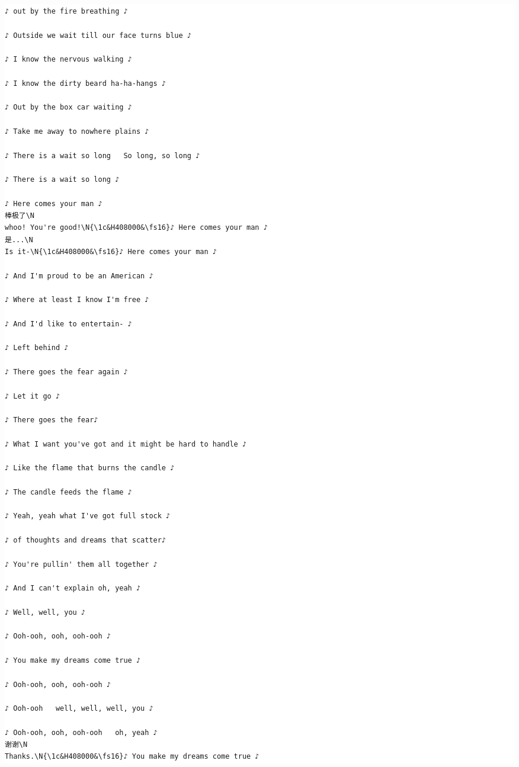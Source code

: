 	♪ out by the fire breathing ♪
	
	♪ Outside we wait till our face turns blue ♪
	
	♪ I know the nervous walking ♪
	
	♪ I know the dirty beard ha-ha-hangs ♪
	
	♪ Out by the box car waiting ♪
	
	♪ Take me away to nowhere plains ♪
	
	♪ There is a wait so long   So long, so long ♪
	
	♪ There is a wait so long ♪
	
	♪ Here comes your man ♪
	棒极了\N
	whoo! You're good!\N{\1c&H408000&\fs16}♪ Here comes your man ♪
	是...\N
	Is it-\N{\1c&H408000&\fs16}♪ Here comes your man ♪
	
	♪ And I'm proud to be an American ♪
	
	♪ Where at least I know I'm free ♪
	
	♪ And I'd like to entertain- ♪
	
	♪ Left behind ♪
	
	♪ There goes the fear again ♪
	
	♪ Let it go ♪
	
	♪ There goes the fear♪
	
	♪ What I want you've got and it might be hard to handle ♪
	
	♪ Like the flame that burns the candle ♪
	
	♪ The candle feeds the flame ♪
	
	♪ Yeah, yeah what I've got full stock ♪
	
	♪ of thoughts and dreams that scatter♪
	
	♪ You're pullin' them all together ♪
	
	♪ And I can't explain oh, yeah ♪
	
	♪ Well, well, you ♪
	
	♪ Ooh-ooh, ooh, ooh-ooh ♪
	
	♪ You make my dreams come true ♪
	
	♪ Ooh-ooh, ooh, ooh-ooh ♪
	
	♪ Ooh-ooh   well, well, well, you ♪
	
	♪ Ooh-ooh, ooh, ooh-ooh   oh, yeah ♪
	谢谢\N
	Thanks.\N{\1c&H408000&\fs16}♪ You make my dreams come true ♪
	
